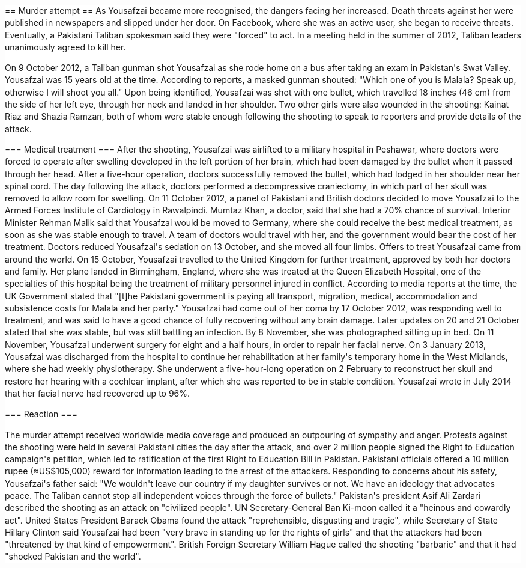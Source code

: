 
== Murder attempt ==
As Yousafzai became more recognised, the dangers facing her increased. Death threats against her were published in newspapers and slipped under her door. On Facebook, where she was an active user, she began to receive threats. Eventually, a Pakistani Taliban spokesman said they were "forced" to act. In a meeting held in the summer of 2012, Taliban leaders unanimously agreed to kill her.

On 9 October 2012, a Taliban gunman shot Yousafzai as she rode home on a bus after taking an exam in Pakistan's Swat Valley. Yousafzai was 15 years old at the time. According to reports, a masked gunman shouted: "Which one of you is Malala? Speak up, otherwise I will shoot you all." Upon being identified, Yousafzai was shot with one bullet, which travelled 18 inches (46 cm) from the side of her left eye, through her neck and landed in her shoulder. Two other girls were also wounded in the shooting: Kainat Riaz and Shazia Ramzan, both of whom were stable enough following the shooting to speak to reporters and provide details of the attack.


=== Medical treatment ===
After the shooting, Yousafzai was airlifted to a military hospital in Peshawar, where doctors were forced to operate after swelling developed in the left portion of her brain, which had been damaged by the bullet when it passed through her head. After a five-hour operation, doctors successfully removed the bullet, which had lodged in her shoulder near her spinal cord. The day following the attack, doctors performed a decompressive craniectomy, in which part of her skull was removed to allow room for swelling.
On 11 October 2012, a panel of Pakistani and British doctors decided to move Yousafzai to the Armed Forces Institute of Cardiology in Rawalpindi. Mumtaz Khan, a doctor, said that she had a 70% chance of survival. Interior Minister Rehman Malik said that Yousafzai would be moved to Germany, where she could receive the best medical treatment, as soon as she was stable enough to travel. A team of doctors would travel with her, and the government would bear the cost of her treatment. Doctors reduced Yousafzai's sedation on 13 October, and she moved all four limbs.
Offers to treat Yousafzai came from around the world. On 15 October, Yousafzai travelled to the United Kingdom for further treatment, approved by both her doctors and family. Her plane landed in Birmingham, England, where she was treated at the Queen Elizabeth Hospital, one of the specialties of this hospital being the treatment of military personnel injured in conflict. According to media reports at the time, the UK Government stated that "[t]he Pakistani government is paying all transport, migration, medical, accommodation and subsistence costs for Malala and her party."
Yousafzai had come out of her coma by 17 October 2012, was responding well to treatment, and was said to have a good chance of fully recovering without any brain damage. Later updates on 20 and 21 October stated that she was stable, but was still battling an infection. By 8 November, she was photographed sitting up in bed. On 11 November, Yousafzai underwent surgery for eight and a half hours, in order to repair her facial nerve.
On 3 January 2013, Yousafzai was discharged from the hospital to continue her rehabilitation at her family's temporary home in the West Midlands, where she had weekly physiotherapy. She underwent a five-hour-long operation on 2 February to reconstruct her skull and restore her hearing with a cochlear implant, after which she was reported to be in stable condition. Yousafzai wrote in July 2014 that her facial nerve had recovered up to 96%.


=== Reaction ===

The murder attempt received worldwide media coverage and produced an outpouring of sympathy and anger. Protests against the shooting were held in several Pakistani cities the day after the attack, and over 2 million people signed the Right to Education campaign's petition, which led to ratification of the first Right to Education Bill in Pakistan. Pakistani officials offered a 10 million rupee (≈US$105,000) reward for information leading to the arrest of the attackers. Responding to concerns about his safety, Yousafzai's father said: "We wouldn't leave our country if my daughter survives or not. We have an ideology that advocates peace. The Taliban cannot stop all independent voices through the force of bullets."
Pakistan's president Asif Ali Zardari described the shooting as an attack on "civilized people". UN Secretary-General Ban Ki-moon called it a "heinous and cowardly act". United States President Barack Obama found the attack "reprehensible, disgusting and tragic", while Secretary of State Hillary Clinton said Yousafzai had been "very brave in standing up for the rights of girls" and that the attackers had been "threatened by that kind of empowerment". British Foreign Secretary William Hague called the shooting "barbaric" and that it had "shocked Pakistan and the world".